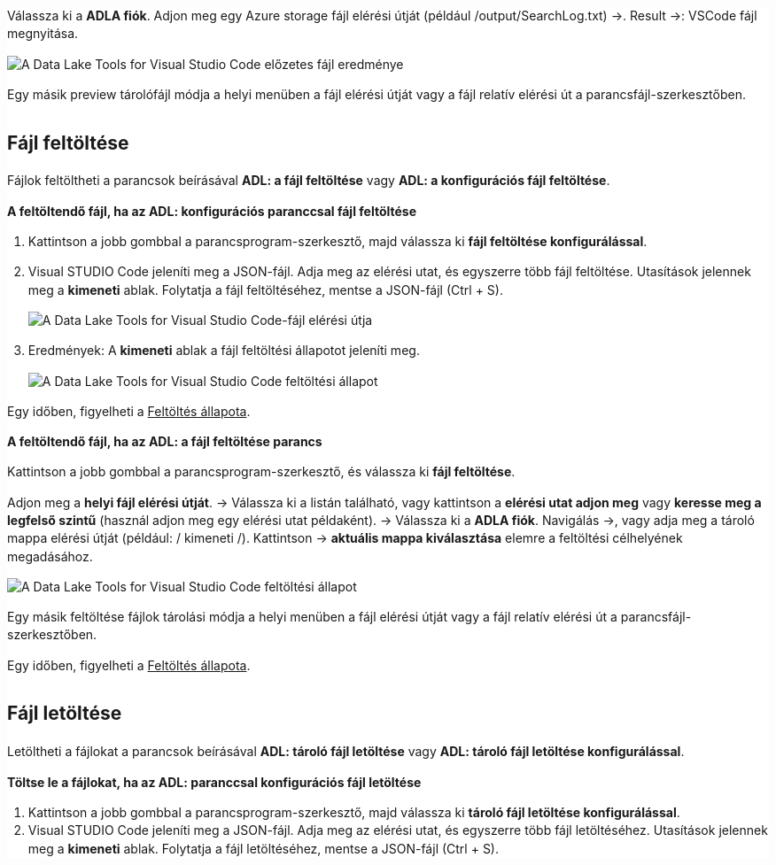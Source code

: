 Válassza ki a **ADLA fiók**. Adjon meg egy Azure storage fájl elérési útját (például /output/SearchLog.txt) ->. Result ->: VSCode fájl megnyitása.

   ![A Data Lake Tools for Visual Studio Code előzetes fájl eredménye](./media/data-lake-analytics-data-lake-tools-for-vscode/preview-storage-file.png)

Egy másik preview tárolófájl módja a helyi menüben a fájl elérési útját vagy a fájl relatív elérési út a parancsfájl-szerkesztőben. 

## <a name="upload-file"></a>Fájl feltöltése 

Fájlok feltöltheti a parancsok beírásával **ADL: a fájl feltöltése** vagy **ADL: a konfigurációs fájl feltöltése**.

**A feltöltendő fájl, ha az ADL: konfigurációs paranccsal fájl feltöltése**
1.  Kattintson a jobb gombbal a parancsprogram-szerkesztő, majd válassza ki **fájl feltöltése konfigurálással**.
2.  Visual STUDIO Code jeleníti meg a JSON-fájl. Adja meg az elérési utat, és egyszerre több fájl feltöltése. Utasítások jelennek meg a **kimeneti** ablak. Folytatja a fájl feltöltéséhez, mentse a JSON-fájl (Ctrl + S).

       ![A Data Lake Tools for Visual Studio Code-fájl elérési útja](./media/data-lake-analytics-data-lake-tools-for-vscode/data-lake-tools-for-vscode-upload-file.png)

3.  Eredmények: A **kimeneti** ablak a fájl feltöltési állapotot jeleníti meg.

       ![A Data Lake Tools for Visual Studio Code feltöltési állapot](./media/data-lake-analytics-data-lake-tools-for-vscode/data-lake-tools-for-vscode-upload-status.png)     

Egy időben, figyelheti a [Feltöltés állapota](#check-storage-tasks-status).

**A feltöltendő fájl, ha az ADL: a fájl feltöltése parancs**

Kattintson a jobb gombbal a parancsprogram-szerkesztő, és válassza ki **fájl feltöltése**.

Adjon meg a **helyi fájl elérési útját**. -> Válassza ki a listán található, vagy kattintson a **elérési utat adjon meg** vagy **keresse meg a legfelső szintű** (használ adjon meg egy elérési utat példaként). -> Válassza ki a **ADLA fiók**. Navigálás ->, vagy adja meg a tároló mappa elérési útját (például: / kimeneti /). Kattintson -> **aktuális mappa kiválasztása** elemre a feltöltési célhelyének megadásához.

![A Data Lake Tools for Visual Studio Code feltöltési állapot](./media/data-lake-analytics-data-lake-tools-for-vscode/upload-file.png)    


Egy másik feltöltése fájlok tárolási módja a helyi menüben a fájl elérési útját vagy a fájl relatív elérési út a parancsfájl-szerkesztőben.

Egy időben, figyelheti a [Feltöltés állapota](#check-storage-tasks-status).

## <a name="download-file"></a>Fájl letöltése 
Letöltheti a fájlokat a parancsok beírásával **ADL: tároló fájl letöltése** vagy **ADL: tároló fájl letöltése konfigurálással**.

**Töltse le a fájlokat, ha az ADL: paranccsal konfigurációs fájl letöltése**
1. Kattintson a jobb gombbal a parancsprogram-szerkesztő, majd válassza ki **tároló fájl letöltése konfigurálással**.
2. Visual STUDIO Code jeleníti meg a JSON-fájl. Adja meg az elérési utat, és egyszerre több fájl letöltéséhez. Utasítások jelennek meg a **kimeneti** ablak. Folytatja a fájl letöltéséhez, mentse a JSON-fájl (Ctrl + S).
